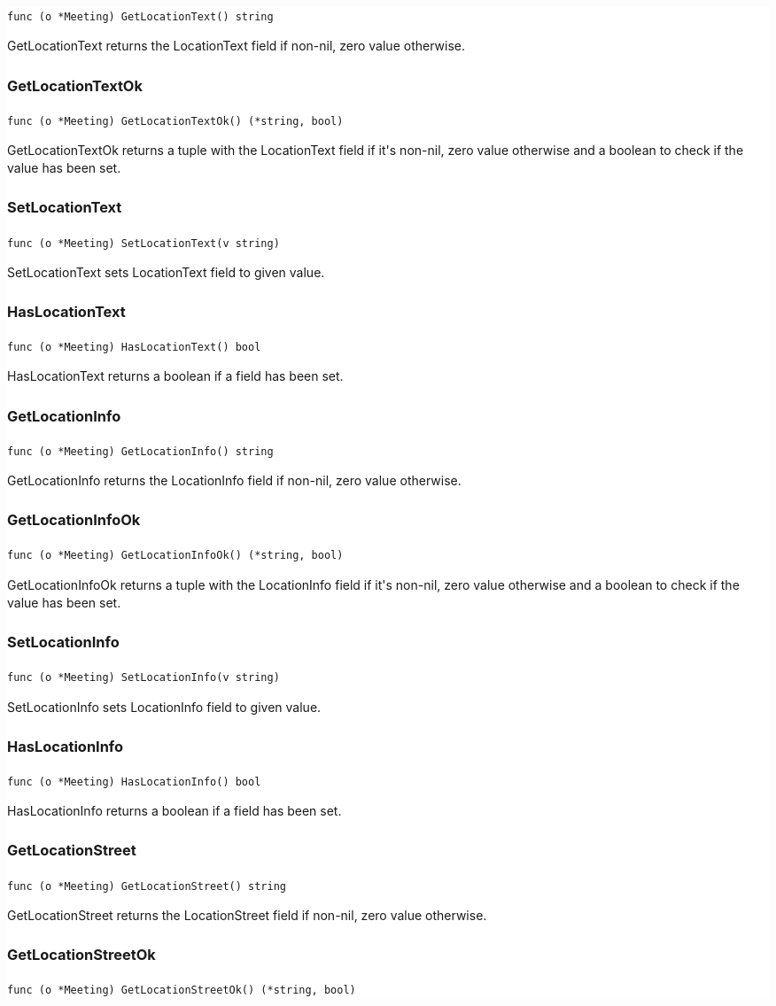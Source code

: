 `func (o *Meeting) GetLocationText() string`

GetLocationText returns the LocationText field if non-nil, zero value otherwise.

### GetLocationTextOk

`func (o *Meeting) GetLocationTextOk() (*string, bool)`

GetLocationTextOk returns a tuple with the LocationText field if it's non-nil, zero value otherwise
and a boolean to check if the value has been set.

### SetLocationText

`func (o *Meeting) SetLocationText(v string)`

SetLocationText sets LocationText field to given value.

### HasLocationText

`func (o *Meeting) HasLocationText() bool`

HasLocationText returns a boolean if a field has been set.

### GetLocationInfo

`func (o *Meeting) GetLocationInfo() string`

GetLocationInfo returns the LocationInfo field if non-nil, zero value otherwise.

### GetLocationInfoOk

`func (o *Meeting) GetLocationInfoOk() (*string, bool)`

GetLocationInfoOk returns a tuple with the LocationInfo field if it's non-nil, zero value otherwise
and a boolean to check if the value has been set.

### SetLocationInfo

`func (o *Meeting) SetLocationInfo(v string)`

SetLocationInfo sets LocationInfo field to given value.

### HasLocationInfo

`func (o *Meeting) HasLocationInfo() bool`

HasLocationInfo returns a boolean if a field has been set.

### GetLocationStreet

`func (o *Meeting) GetLocationStreet() string`

GetLocationStreet returns the LocationStreet field if non-nil, zero value otherwise.

### GetLocationStreetOk

`func (o *Meeting) GetLocationStreetOk() (*string, bool)`
